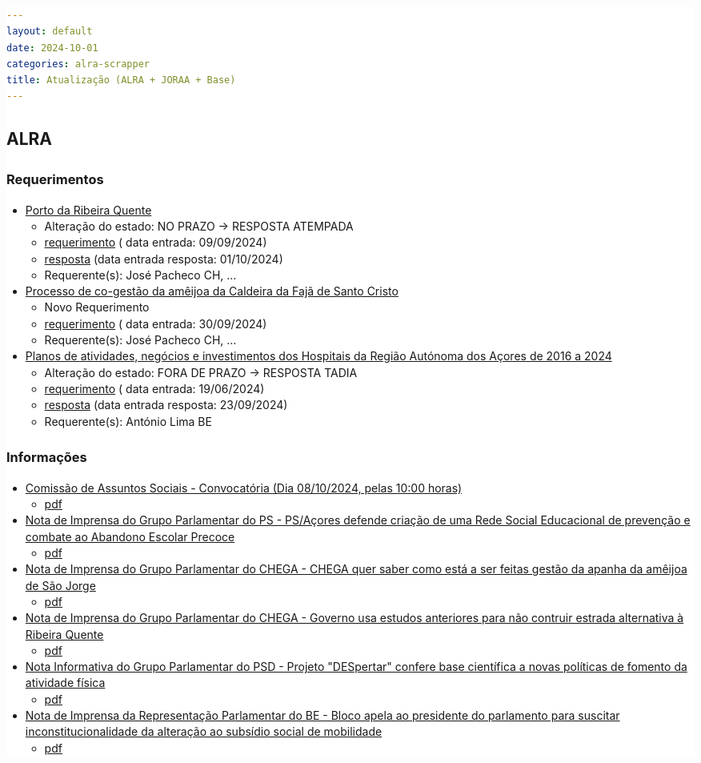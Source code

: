 ```yaml
---
layout: default
date: 2024-10-01
categories: alra-scrapper
title: Atualização (ALRA + JORAA + Base)
---
```

## ALRA

### Requerimentos

* [Porto da Ribeira Quente](http://base.alra.pt:82/4DACTION/w_pesquisa_registo/4/8496)
  * Alteração do estado: NO PRAZO → RESPOSTA ATEMPADA
  * [requerimento](http://base.alra.pt:82/Doc_Req/XIIIreque142.pdf) ( data entrada: 09/09/2024)
  * [resposta](http://base.alra.pt:82/Doc_Req/XIIIrequeresp142.pdf) (data entrada resposta: 01/10/2024)
  * Requerente(s): José Pacheco CH, ...
* [Processo de co-gestão da amêijoa da Caldeira da Fajã de Santo Cristo](http://base.alra.pt:82/4DACTION/w_pesquisa_registo/4/8526)
  * Novo Requerimento
  * [requerimento](http://base.alra.pt:82/Doc_Req/XIIIreque161.pdf) ( data entrada: 30/09/2024)
  * Requerente(s): José Pacheco CH, ...
* [Planos de atividades, negócios e investimentos dos Hospitais da Região Autónoma dos Açores de 2016 a 2024](http://base.alra.pt:82/4DACTION/w_pesquisa_registo/4/8373)
  * Alteração do estado: FORA DE PRAZO → RESPOSTA TADIA
  * [requerimento](http://base.alra.pt:82/Doc_Req/XIIIreque74.pdf) ( data entrada: 19/06/2024)
  * [resposta](http://base.alra.pt:82/Doc_Req/XIIIrequeresp74.pdf) (data entrada resposta: 23/09/2024)
  * Requerente(s): António Lima BE

### Informações

* [Comissão de Assuntos Sociais - Convocatória (Dia 08/10/2024, pelas 10:00 horas)](http://base.alra.pt:82/4DACTION/w_pesquisa_registo/8/20320)
  * [pdf](http://base.alra.pt:82/Doc_Noticias/NI20320.pdf)
* [Nota de Imprensa do Grupo Parlamentar do PS - PS/Açores defende criação de uma Rede Social Educacional de prevenção e combate ao Abandono Escolar Precoce](http://base.alra.pt:82/4DACTION/w_pesquisa_registo/8/20321)
  * [pdf](http://base.alra.pt:82/Doc_Noticias/NI20321.pdf)
* [Nota de Imprensa do Grupo Parlamentar do CHEGA - CHEGA quer saber como está a ser feitas gestão da apanha da amêijoa de São Jorge](http://base.alra.pt:82/4DACTION/w_pesquisa_registo/8/20316)
  * [pdf](http://base.alra.pt:82/Doc_Noticias/NI20316.pdf)
* [Nota de Imprensa do Grupo Parlamentar do CHEGA - Governo usa estudos anteriores para não contruir estrada alternativa à Ribeira Quente](http://base.alra.pt:82/4DACTION/w_pesquisa_registo/8/20317)
  * [pdf](http://base.alra.pt:82/Doc_Noticias/NI20317.pdf)
* [Nota Informativa do Grupo Parlamentar do PSD - Projeto "DESpertar" confere base científica a novas políticas de fomento da atividade física](http://base.alra.pt:82/4DACTION/w_pesquisa_registo/8/20318)
  * [pdf](http://base.alra.pt:82/Doc_Noticias/NI20318.pdf)
* [Nota de Imprensa da Representação Parlamentar do BE - Bloco apela ao presidente do parlamento para suscitar inconstitucionalidade da alteração ao subsídio social de mobilidade](http://base.alra.pt:82/4DACTION/w_pesquisa_registo/8/20319)
  * [pdf](http://base.alra.pt:82/Doc_Noticias/NI20319.pdf)
